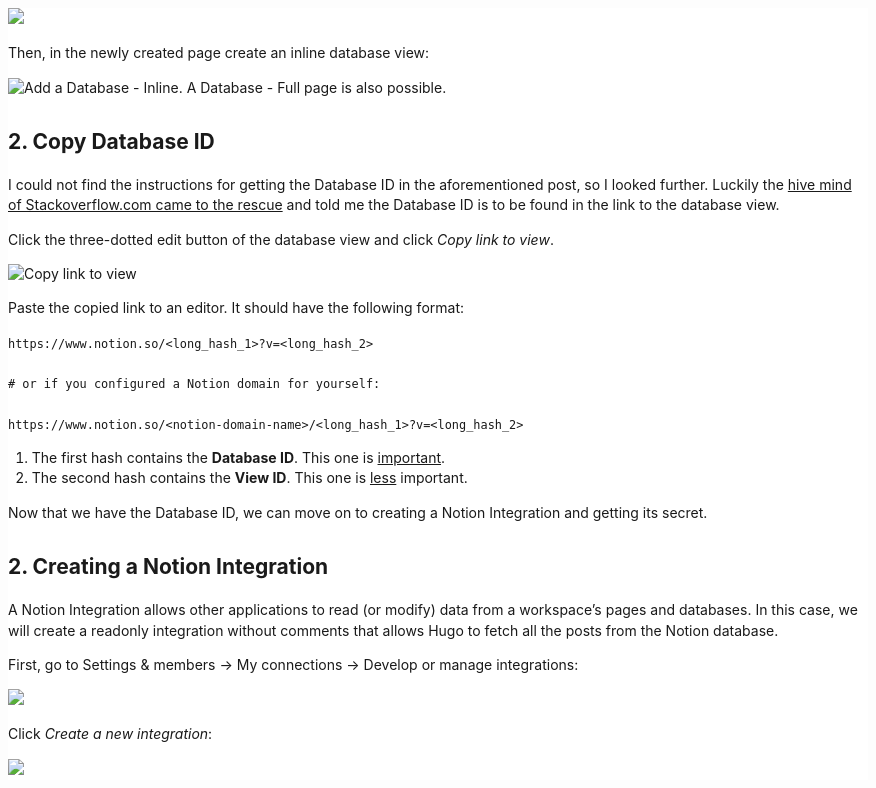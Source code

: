 
![](https://s3.us-west-2.amazonaws.com/secure.notion-static.com/685e60a5-65e7-4679-a5b7-688f47629311/Untitled.png?X-Amz-Algorithm=AWS4-HMAC-SHA256&X-Amz-Content-Sha256=UNSIGNED-PAYLOAD&X-Amz-Credential=AKIAT73L2G45EIPT3X45%2F20221120%2Fus-west-2%2Fs3%2Faws4_request&X-Amz-Date=20221120T182110Z&X-Amz-Expires=3600&X-Amz-Signature=4c8d4ea754641865db4de54c6336f7ea2ceb4f26a185a94e370ad96d02c51ef5&X-Amz-SignedHeaders=host&x-id=GetObject)


Then, in the newly created page create an inline database view:


![Add a Database - Inline. A Database - Full page is also possible.](https://s3.us-west-2.amazonaws.com/secure.notion-static.com/f9f40a60-62c9-42e1-84ef-98c46c69f178/Untitled.png?X-Amz-Algorithm=AWS4-HMAC-SHA256&X-Amz-Content-Sha256=UNSIGNED-PAYLOAD&X-Amz-Credential=AKIAT73L2G45EIPT3X45%2F20221120%2Fus-west-2%2Fs3%2Faws4_request&X-Amz-Date=20221120T182110Z&X-Amz-Expires=3600&X-Amz-Signature=652cf0f8c2302f9aebfb1a604e58359b84b4e3d28155ceb22d8b19ee7c4ab12c&X-Amz-SignedHeaders=host&x-id=GetObject)


## 2. Copy Database ID


I could not find the instructions for getting the Database ID in the aforementioned post, so I looked further. Luckily the [hive mind of Stackoverflow.com came to the rescue](https://stackoverflow.com/a/69860478/4496102) and told me the Database ID is to be found in the link to the database view.


Click the three-dotted edit button of the database view and click _Copy link to view_. 


![Copy link to view](https://s3.us-west-2.amazonaws.com/secure.notion-static.com/3194fd34-8df8-4cc6-bc4d-9dad243c5591/Untitled.png?X-Amz-Algorithm=AWS4-HMAC-SHA256&X-Amz-Content-Sha256=UNSIGNED-PAYLOAD&X-Amz-Credential=AKIAT73L2G45EIPT3X45%2F20221120%2Fus-west-2%2Fs3%2Faws4_request&X-Amz-Date=20221120T182110Z&X-Amz-Expires=3600&X-Amz-Signature=a684e6401453562c84fe3e6a58af8d7954b381ec209f042c70e9e4293f8dcc7d&X-Amz-SignedHeaders=host&x-id=GetObject)


Paste the copied link to an editor. It should have the following format:


```text
https://www.notion.so/<long_hash_1>?v=<long_hash_2>

# or if you configured a Notion domain for yourself:

https://www.notion.so/<notion-domain-name>/<long_hash_1>?v=<long_hash_2>
```

1. The first hash contains the **Database ID**. This one is <u>important</u>.
2. The second hash contains the **View ID**. This one is <u>less</u> important.

Now that we have the Database ID, we can move on to creating a Notion Integration and getting its secret.


## 2. Creating a Notion Integration


A Notion Integration allows other applications to read (or modify) data from a workspace’s pages and databases. In this case, we will create a readonly integration without comments that allows Hugo to fetch all the posts from the Notion database.


First, go to Settings & members → My connections → Develop or manage integrations:


![](https://s3.us-west-2.amazonaws.com/secure.notion-static.com/4658e415-1f42-47cd-bfb3-4ce739ea016c/Untitled.png?X-Amz-Algorithm=AWS4-HMAC-SHA256&X-Amz-Content-Sha256=UNSIGNED-PAYLOAD&X-Amz-Credential=AKIAT73L2G45EIPT3X45%2F20221120%2Fus-west-2%2Fs3%2Faws4_request&X-Amz-Date=20221120T182110Z&X-Amz-Expires=3600&X-Amz-Signature=e8fc42d82d46d73ef5a0cd126acb0ff864f8a94287b80fc3d67bfc96a4effad7&X-Amz-SignedHeaders=host&x-id=GetObject)


Click _Create a new integration_:


![](https://s3.us-west-2.amazonaws.com/secure.notion-static.com/9a3d5acc-d2b5-4b02-afb2-dc202c04d09f/Untitled.png?X-Amz-Algorithm=AWS4-HMAC-SHA256&X-Amz-Content-Sha256=UNSIGNED-PAYLOAD&X-Amz-Credential=AKIAT73L2G45EIPT3X45%2F20221120%2Fus-west-2%2Fs3%2Faws4_request&X-Amz-Date=20221120T182110Z&X-Amz-Expires=3600&X-Amz-Signature=dc84ecb18642d94a65cc0f68c7187a2de156c7e9173e483c5d1ebc10874b70af&X-Amz-SignedHeaders=host&x-id=GetObject)
